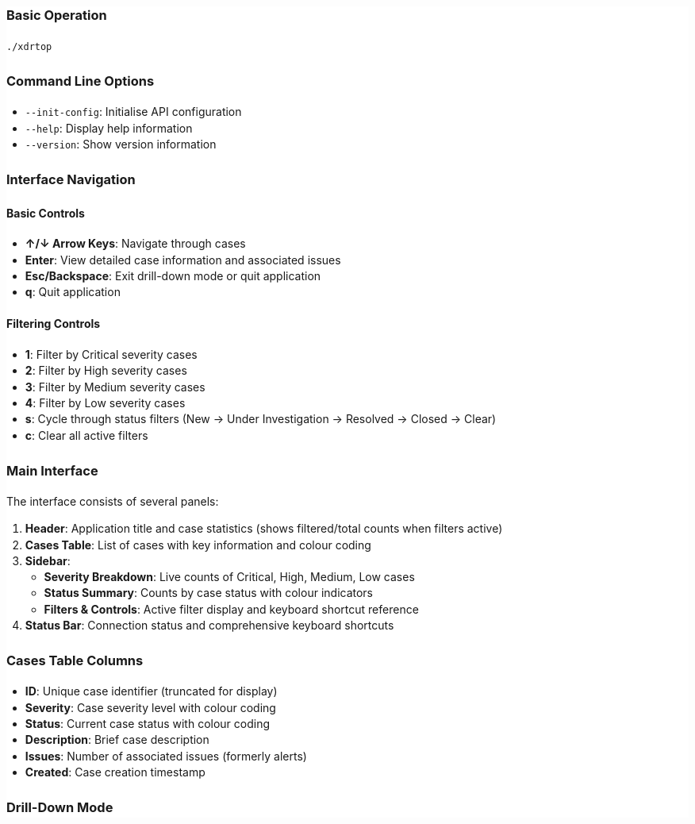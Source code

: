 ### Basic Operation

```bash
./xdrtop
```

### Command Line Options

- `--init-config`: Initialise API configuration
- `--help`: Display help information
- `--version`: Show version information

### Interface Navigation

#### Basic Controls
- **↑/↓ Arrow Keys**: Navigate through cases
- **Enter**: View detailed case information and associated issues
- **Esc/Backspace**: Exit drill-down mode or quit application
- **q**: Quit application

#### Filtering Controls
- **1**: Filter by Critical severity cases
- **2**: Filter by High severity cases
- **3**: Filter by Medium severity cases
- **4**: Filter by Low severity cases
- **s**: Cycle through status filters (New → Under Investigation → Resolved → Closed → Clear)
- **c**: Clear all active filters

### Main Interface

The interface consists of several panels:

1. **Header**: Application title and case statistics (shows filtered/total counts when filters active)
2. **Cases Table**: List of cases with key information and colour coding
3. **Sidebar**: 
   - **Severity Breakdown**: Live counts of Critical, High, Medium, Low cases
   - **Status Summary**: Counts by case status with colour indicators
   - **Filters & Controls**: Active filter display and keyboard shortcut reference
4. **Status Bar**: Connection status and comprehensive keyboard shortcuts

### Cases Table Columns

- **ID**: Unique case identifier (truncated for display)
- **Severity**: Case severity level with colour coding
- **Status**: Current case status with colour coding
- **Description**: Brief case description
- **Issues**: Number of associated issues (formerly alerts)
- **Created**: Case creation timestamp

### Drill-Down Mode
